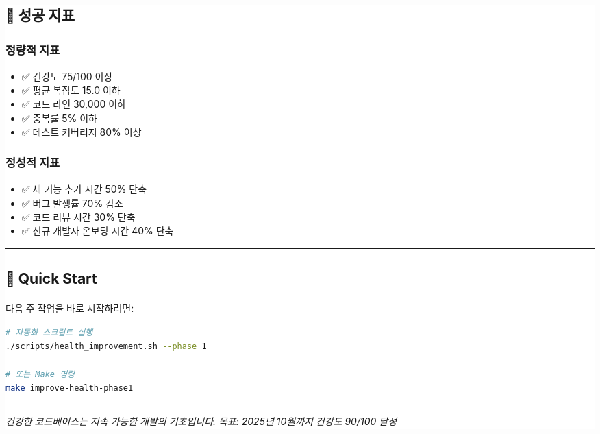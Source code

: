 
## 🎯 성공 지표

### 정량적 지표
- ✅ 건강도 75/100 이상
- ✅ 평균 복잡도 15.0 이하
- ✅ 코드 라인 30,000 이하
- ✅ 중복률 5% 이하
- ✅ 테스트 커버리지 80% 이상

### 정성적 지표
- ✅ 새 기능 추가 시간 50% 단축
- ✅ 버그 발생률 70% 감소
- ✅ 코드 리뷰 시간 30% 단축
- ✅ 신규 개발자 온보딩 시간 40% 단축

---

## 🚀 Quick Start

다음 주 작업을 바로 시작하려면:

```bash
# 자동화 스크립트 실행
./scripts/health_improvement.sh --phase 1

# 또는 Make 명령
make improve-health-phase1
```

---

*건강한 코드베이스는 지속 가능한 개발의 기초입니다.*
*목표: 2025년 10월까지 건강도 90/100 달성*